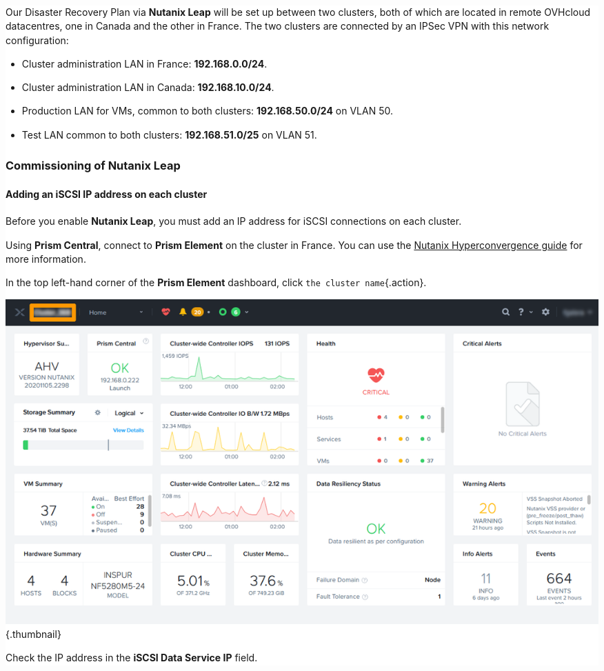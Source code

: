 Our Disaster Recovery Plan via **Nutanix Leap** will be set up between two clusters, both of which are located in remote OVHcloud datacentres, one in Canada and the other in France. The two clusters are connected by an IPSec VPN with this network configuration:

- Cluster administration LAN in France: **192.168.0.0/24**.
- Cluster administration LAN in Canada: **192.168.10.0/24**.

- Production LAN for VMs, common to both clusters: **192.168.50.0/24** on VLAN 50.
- Test LAN common to both clusters: **192.168.51.0/25** on VLAN 51.

### Commissioning of Nutanix Leap

#### Adding an iSCSI IP address on each cluster

Before you enable **Nutanix Leap**, you must add an IP address for iSCSI connections on each cluster.

Using **Prism Central**, connect to **Prism Element** on the cluster in France. You can use the [Nutanix Hyperconvergence guide](/pages/hosted_private_cloud/nutanix_on_ovhcloud/03-nutanix-hci) for more information.

In the top left-hand corner of the **Prism Element** dashboard, click `the cluster name`{.action}.

![00 Add iSCSI address in FRANCE01](images/00-isci-add-address-france01.png){.thumbnail}

Check the IP address in the **iSCSI Data Service IP** field.
